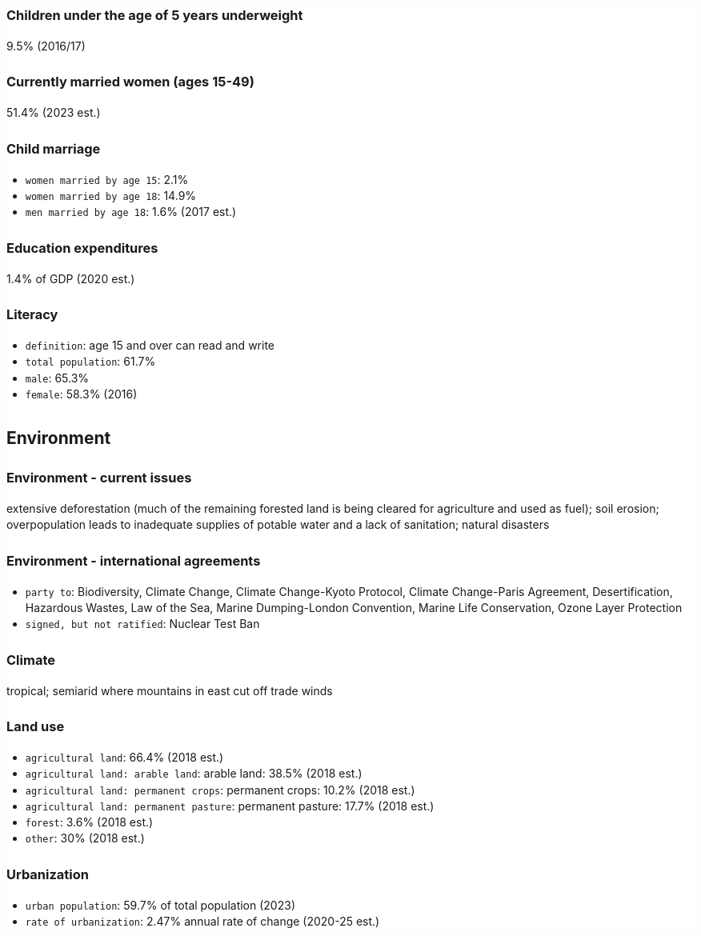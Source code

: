 ### Children under the age of 5 years underweight
9.5% (2016/17)

### Currently married women (ages 15-49)
51.4% (2023 est.)

### Child marriage
- `women married by age 15`: 2.1%
- `women married by age 18`: 14.9%
- `men married by age 18`: 1.6% (2017 est.)

### Education expenditures
1.4% of GDP (2020 est.)

### Literacy
- `definition`: age 15 and over can read and write
- `total population`: 61.7%
- `male`: 65.3%
- `female`: 58.3% (2016)

## Environment

### Environment - current issues
extensive deforestation (much of the remaining forested land is being cleared for agriculture and used as fuel); soil erosion; overpopulation leads to inadequate supplies of potable water and a lack of sanitation; natural disasters

### Environment - international agreements
- `party to`: Biodiversity, Climate Change, Climate Change-Kyoto Protocol, Climate Change-Paris Agreement, Desertification, Hazardous Wastes, Law of the Sea, Marine Dumping-London Convention, Marine Life Conservation, Ozone Layer Protection
- `signed, but not ratified`: Nuclear Test Ban

### Climate
tropical; semiarid where mountains in east cut off trade winds

### Land use
- `agricultural land`: 66.4% (2018 est.)
- `agricultural land: arable land`: arable land: 38.5% (2018 est.)
- `agricultural land: permanent crops`: permanent crops: 10.2% (2018 est.)
- `agricultural land: permanent pasture`: permanent pasture: 17.7% (2018 est.)
- `forest`: 3.6% (2018 est.)
- `other`: 30% (2018 est.)

### Urbanization
- `urban population`: 59.7% of total population (2023)
- `rate of urbanization`: 2.47% annual rate of change (2020-25 est.)
